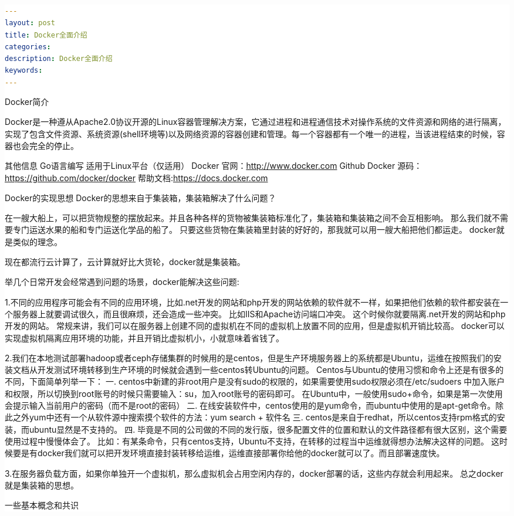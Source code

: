 ```yaml
---
layout: post
title: Docker全面介绍
categories:
description: Docker全面介绍
keywords:
---
```

Docker简介

Docker是一种遵从Apache2.0协议开源的Linux容器管理解决方案，它通过进程和进程通信技术对操作系统的文件资源和网络的进行隔离，实现了包含文件资源、系统资源(shell环境等)以及网络资源的容器创建和管理。每一个容器都有一个唯一的进程，当该进程结束的时候，容器也会完全的停止。

其他信息
Go语言编写
适用于Linux平台（仅适用）
Docker 官网：http://www.docker.com
Github Docker 源码：https://github.com/docker/docker
帮助文档:https://docs.docker.com

Docker的实现思想
Docker的思想来自于集装箱，集装箱解决了什么问题？

在一艘大船上，可以把货物规整的摆放起来。并且各种各样的货物被集装箱标准化了，集装箱和集装箱之间不会互相影响。
那么我们就不需要专门运送水果的船和专门运送化学品的船了。
只要这些货物在集装箱里封装的好好的，那我就可以用一艘大船把他们都运走。
docker就是类似的理念。

现在都流行云计算了，云计算就好比大货轮，docker就是集装箱。

举几个日常开发会经常遇到问题的场景，docker能解决这些问题:

1.不同的应用程序可能会有不同的应用环境，比如.net开发的网站和php开发的网站依赖的软件就不一样，如果把他们依赖的软件都安装在一个服务器上就要调试很久，而且很麻烦，还会造成一些冲突。
比如IIS和Apache访问端口冲突。
这个时候你就要隔离.net开发的网站和php开发的网站。
常规来讲，我们可以在服务器上创建不同的虚拟机在不同的虚拟机上放置不同的应用，但是虚拟机开销比较高。
docker可以实现虚拟机隔离应用环境的功能，并且开销比虚拟机小，小就意味着省钱了。

2.我们在本地测试部署hadoop或者ceph存储集群的时候用的是centos，但是生产环境服务器上的系统都是Ubuntu，运维在按照我们的安装文档从开发测试环境转移到生产环境的时候就会遇到一些centos转Ubuntu的问题。
Centos与Ubuntu的使用习惯和命令上还是有很多的不同，下面简单列举一下：
一. centos中新建的非root用户是没有sudo的权限的，如果需要使用sudo权限必须在/etc/sudoers 中加入账户和权限，所以切换到root账号的时候只需要输入：su，加入root账号的密码即可。 在Ubuntu中，一般使用sudo+命令，如果是第一次使用会提示输入当前用户的密码（而不是root的密码）
二. 在线安装软件中，centos使用的是yum命令，而ubuntu中使用的是apt-get命令。除此之外yum中还有一个从软件源中搜索摸个软件的方法：yum search + 软件名
三. centos是来自于redhat，所以centos支持rpm格式的安装，而ubuntu显然是不支持的。
四. 毕竟是不同的公司做的不同的发行版，很多配置文件的位置和默认的文件路径都有很大区别，这个需要使用过程中慢慢体会了。
比如：有某条命令，只有centos支持，Ubuntu不支持，在转移的过程当中运维就得想办法解决这样的问题。
这时候要是有docker我们就可以把开发环境直接封装转移给运维，运维直接部署你给他的docker就可以了。而且部署速度快。

3.在服务器负载方面，如果你单独开一个虚拟机，那么虚拟机会占用空闲内存的，docker部署的话，这些内存就会利用起来。
总之docker就是集装箱的思想。



一些基本概念和共识
